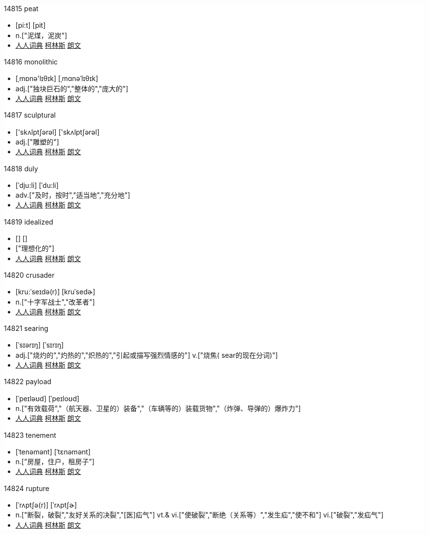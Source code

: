 14815 peat 
- [pi:t]  [pit] 
- n.["泥煤，泥炭"]   
- [人人词典](https://www.91dict.com/words?w=peat) [柯林斯](https://www.collinsdictionary.com/zh/dictionary/english/peat) [朗文](https://www.ldoceonline.com/dictionary/peat) 

14816 monolithic 
- [ˌmɒnə'lɪθɪk]  [ˌmɑnəˈlɪθɪk] 
- adj.["独块巨石的","整体的","庞大的"]   
- [人人词典](https://www.91dict.com/words?w=monolithic) [柯林斯](https://www.collinsdictionary.com/zh/dictionary/english/monolithic) [朗文](https://www.ldoceonline.com/dictionary/monolithic) 

14817 sculptural 
- ['skʌlptʃərəl]  ['skʌlptʃərəl] 
- adj.["雕塑的"]   
- [人人词典](https://www.91dict.com/words?w=sculptural) [柯林斯](https://www.collinsdictionary.com/zh/dictionary/english/sculptural) [朗文](https://www.ldoceonline.com/dictionary/sculptural) 

14818 duly 
- [ˈdju:li]  [ˈdu:li] 
- adv.["及时，按时","适当地","充分地"]   
- [人人词典](https://www.91dict.com/words?w=duly) [柯林斯](https://www.collinsdictionary.com/zh/dictionary/english/duly) [朗文](https://www.ldoceonline.com/dictionary/duly) 

14819 idealized 
- []  [] 
- ["理想化的"]   
- [人人词典](https://www.91dict.com/words?w=idealized) [柯林斯](https://www.collinsdictionary.com/zh/dictionary/english/idealized) [朗文](https://www.ldoceonline.com/dictionary/idealized) 

14820 crusader 
- [kru:ˈseɪdə(r)]  [kruˈsedɚ] 
- n.["十字军战士","改革者"]   
- [人人词典](https://www.91dict.com/words?w=crusader) [柯林斯](https://www.collinsdictionary.com/zh/dictionary/english/crusader) [朗文](https://www.ldoceonline.com/dictionary/crusader) 

14821 searing 
- [ˈsɪərɪŋ]  [ˈsɪrɪŋ] 
- adj.["烧灼的","灼热的","炽热的","引起或描写强烈情感的"]  v.["烧焦( sear的现在分词)"]   
- [人人词典](https://www.91dict.com/words?w=searing) [柯林斯](https://www.collinsdictionary.com/zh/dictionary/english/searing) [朗文](https://www.ldoceonline.com/dictionary/searing) 

14822 payload 
- [ˈpeɪləʊd]  [ˈpeɪloʊd] 
- n.["有效载荷","（航天器、卫星的）装备","（车辆等的）装载货物","（炸弹、导弹的）爆炸力"]   
- [人人词典](https://www.91dict.com/words?w=payload) [柯林斯](https://www.collinsdictionary.com/zh/dictionary/english/payload) [朗文](https://www.ldoceonline.com/dictionary/payload) 

14823 tenement 
- [ˈtenəmənt]  [ˈtɛnəmənt] 
- n.["房屋，住户，租房子"]   
- [人人词典](https://www.91dict.com/words?w=tenement) [柯林斯](https://www.collinsdictionary.com/zh/dictionary/english/tenement) [朗文](https://www.ldoceonline.com/dictionary/tenement) 

14824 rupture 
- [ˈrʌptʃə(r)]  [ˈrʌptʃɚ] 
- n.["断裂，破裂","友好关系的决裂","[医]疝气"]  vt.& vi.["使破裂","断绝（关系等）","发生疝","使不和"]  vi.["破裂","发疝气"]   
- [人人词典](https://www.91dict.com/words?w=rupture) [柯林斯](https://www.collinsdictionary.com/zh/dictionary/english/rupture) [朗文](https://www.ldoceonline.com/dictionary/rupture) 
